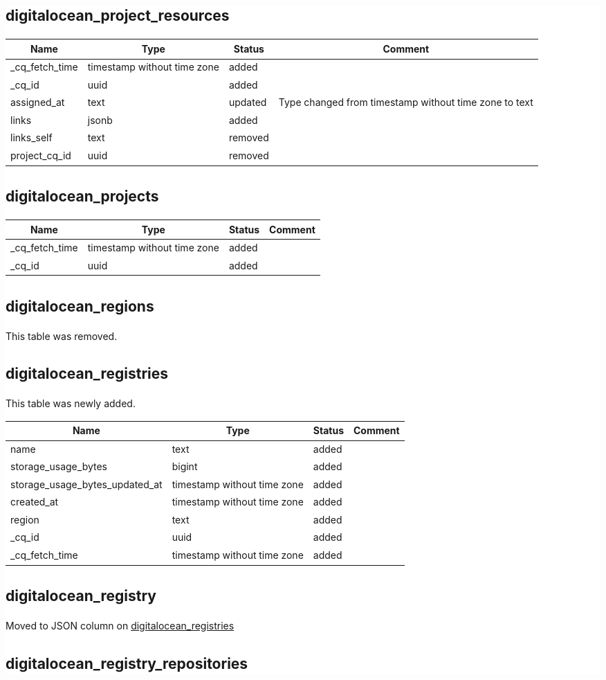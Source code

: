## digitalocean_project_resources

| Name          | Type          | Status | Comment
| ------------- | ------------- | --------------- | ---------------
|_cq_fetch_time|timestamp without time zone|added|
|_cq_id|uuid|added|
|assigned_at|text|updated|Type changed from timestamp without time zone to text
|links|jsonb|added|
|links_self|text|removed|
|project_cq_id|uuid|removed|

## digitalocean_projects

| Name          | Type          | Status | Comment
| ------------- | ------------- | --------------- | ---------------
|_cq_fetch_time|timestamp without time zone|added|
|_cq_id|uuid|added|

## digitalocean_regions
This table was removed.


## digitalocean_registries
This table was newly added.

| Name          | Type          | Status | Comment
| ------------- | ------------- | --------------- | ---------------
|name|text|added|
|storage_usage_bytes|bigint|added|
|storage_usage_bytes_updated_at|timestamp without time zone|added|
|created_at|timestamp without time zone|added|
|region|text|added|
|_cq_id|uuid|added|
|_cq_fetch_time|timestamp without time zone|added|

## digitalocean_registry
Moved to JSON column on [digitalocean_registries](#digitalocean_registries)


## digitalocean_registry_repositories

